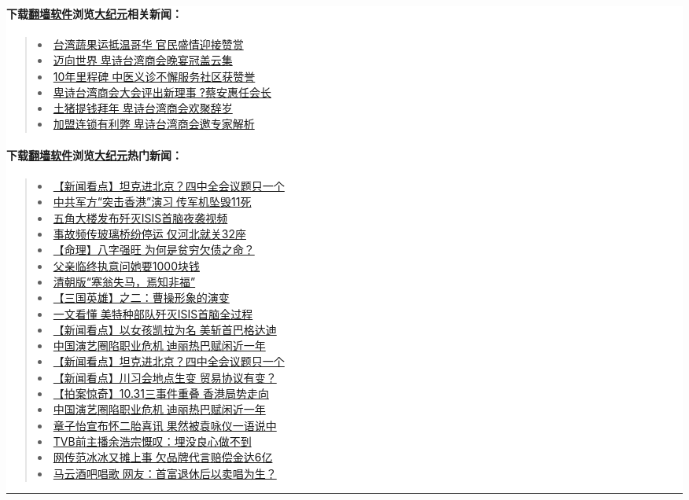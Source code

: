 #### 下载<a href="https://git.io/JesJV">翻墙软件</a>浏览<a href="http://www.epochtimes.com">大纪元</a>相关新闻：
> <li><a href="http://www.epochtimes.com/gb/19/8/11/n11445328.htm">台湾蔬果运抵温哥华 官民盛情迎接赞赏</a></li>
> <li><a href="http://www.epochtimes.com/gb/19/6/17/n11328779.htm">迈向世界 卑诗台湾商会晚宴冠盖云集</a></li>
> <li><a href="http://www.epochtimes.com/gb/19/6/3/n11298154.htm">10年里程碑 中医义诊不懈服务社区获赞誉</a></li>
> <li><a href="http://www.epochtimes.com/gb/19/5/29/n11288020.htm">卑诗台湾商会大会评出新理事 ?蔡安惠任会长</a></li>
> <li><a href="http://www.epochtimes.com/gb/19/1/21/n10992538.htm">土猪提钱拜年 卑诗台湾商会欢聚辞岁</a></li>
> <li><a href="http://www.epochtimes.com/gb/18/9/25/n10738741.htm">加盟连锁有利弊 卑诗台湾商会邀专家解析</a></li>

#### 下载<a href="https://git.io/JesJV">翻墙软件</a>浏览<a href="http://www.epochtimes.com">大纪元</a>热门新闻：
> <li><a href="http://www.epochtimes.com/gb/19/10/30/n11623071.htm">【新闻看点】坦克进北京？四中全会议题只一个</a></li>
> <li><a href="http://www.epochtimes.com/gb/19/10/31/n11623610.htm">中共军方“突击香港”演习 传军机坠毁11死</a></li>
> <li><a href="http://www.epochtimes.com/gb/19/10/30/n11623560.htm">五角大楼发布歼灭ISIS首脑夜袭视频</a></li>
> <li><a href="http://www.epochtimes.com/gb/19/10/30/n11623391.htm">事故频传玻璃桥纷停运 仅河北就关32座</a></li>
> <li><a href="http://www.epochtimes.com/gb/19/10/14/n11587969.htm">【命理】八字强旺 为何是贫穷欠债之命？</a></li>
> <li><a href="http://www.epochtimes.com/gb/19/10/24/n11610224.htm">父亲临终执意问她要1000块钱</a></li>
> <li><a href="http://www.epochtimes.com/gb/19/10/17/n11595311.htm">清朝版“塞翁失马，焉知非福”</a></li>
> <li><a href="http://www.epochtimes.com/gb/19/10/24/n11609518.htm">【三国英雄】之二：曹操形象的演变</a></li>
> <li><a href="http://www.epochtimes.com/gb/19/10/28/n11618547.htm">一文看懂 美特种部队歼灭ISIS首脑全过程</a></li>
> <li><a href="http://www.epochtimes.com/gb/19/10/29/n11620538.htm">【新闻看点】以女孩凯拉为名 美斩首巴格达迪</a></li>
> <li><a href="http://www.epochtimes.com/gb/19/10/29/n11620906.htm">中国演艺圈陷职业危机 迪丽热巴赋闲近一年</a></li>
> <li><a href="http://www.epochtimes.com/gb/19/10/30/n11623071.htm">【新闻看点】坦克进北京？四中全会议题只一个</a></li>
> <li><a href="http://www.epochtimes.com/gb/19/10/31/n11625402.htm">【新闻看点】川习会地点生变 贸易协议有变？</a></li>
> <li><a href="http://www.epochtimes.com/gb/19/10/31/n11623690.htm">【拍案惊奇】10.31三事件重叠 香港局势走向</a></li>
> <li><a href="http://www.epochtimes.com/gb/19/10/29/n11620906.htm">中国演艺圈陷职业危机 迪丽热巴赋闲近一年</a></li>
> <li><a href="http://www.epochtimes.com/gb/19/10/28/n11618068.htm">章子怡宣布怀二胎喜讯 果然被袁咏仪一语说中</a></li>
> <li><a href="http://www.epochtimes.com/gb/19/10/28/n11618355.htm">TVB前主播余浩宗慨叹：埋没良心做不到</a></li>
> <li><a href="http://www.epochtimes.com/gb/19/10/29/n11620532.htm">网传范冰冰又摊上事 欠品牌代言赔偿金达6亿</a></li>
> <li><a href="http://www.epochtimes.com/gb/19/10/28/n11618662.htm">马云酒吧唱歌 网友：首富退休后以卖唱为生？</a></li>
<hr>
